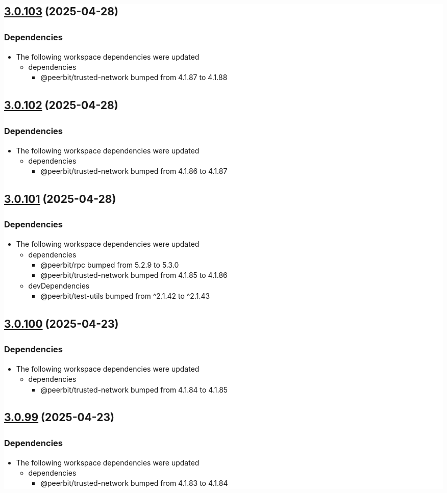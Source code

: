 ## [3.0.103](https://github.com/dao-xyz/peerbit/compare/clock-service-v3.0.102...clock-service-v3.0.103) (2025-04-28)


### Dependencies

* The following workspace dependencies were updated
  * dependencies
    * @peerbit/trusted-network bumped from 4.1.87 to 4.1.88

## [3.0.102](https://github.com/dao-xyz/peerbit/compare/clock-service-v3.0.101...clock-service-v3.0.102) (2025-04-28)


### Dependencies

* The following workspace dependencies were updated
  * dependencies
    * @peerbit/trusted-network bumped from 4.1.86 to 4.1.87

## [3.0.101](https://github.com/dao-xyz/peerbit/compare/clock-service-v3.0.100...clock-service-v3.0.101) (2025-04-28)


### Dependencies

* The following workspace dependencies were updated
  * dependencies
    * @peerbit/rpc bumped from 5.2.9 to 5.3.0
    * @peerbit/trusted-network bumped from 4.1.85 to 4.1.86
  * devDependencies
    * @peerbit/test-utils bumped from ^2.1.42 to ^2.1.43

## [3.0.100](https://github.com/dao-xyz/peerbit/compare/clock-service-v3.0.99...clock-service-v3.0.100) (2025-04-23)


### Dependencies

* The following workspace dependencies were updated
  * dependencies
    * @peerbit/trusted-network bumped from 4.1.84 to 4.1.85

## [3.0.99](https://github.com/dao-xyz/peerbit/compare/clock-service-v3.0.98...clock-service-v3.0.99) (2025-04-23)


### Dependencies

* The following workspace dependencies were updated
  * dependencies
    * @peerbit/trusted-network bumped from 4.1.83 to 4.1.84

